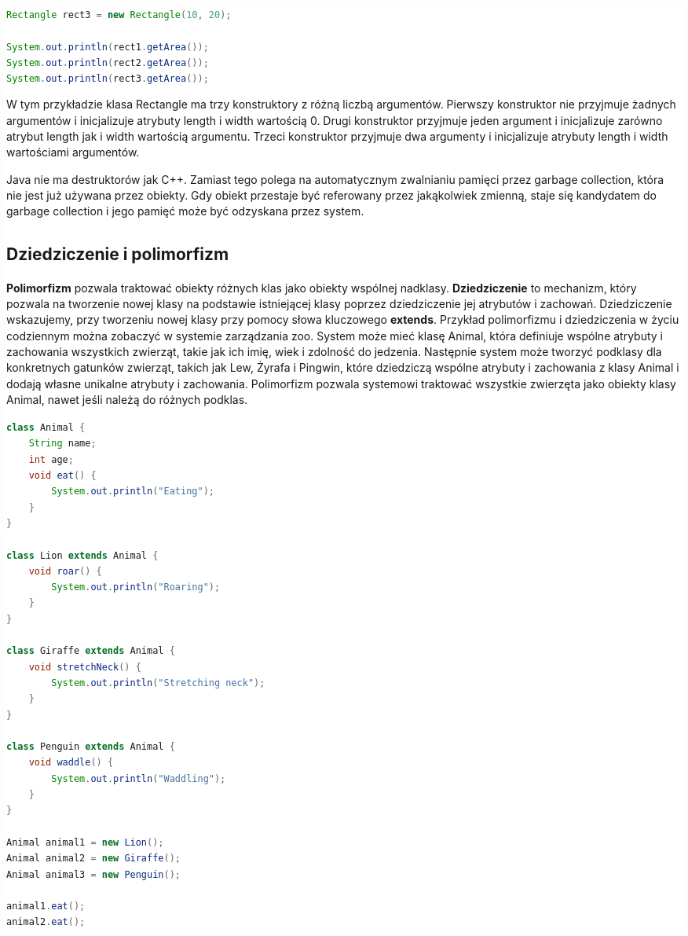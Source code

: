 ```java
Rectangle rect3 = new Rectangle(10, 20);

System.out.println(rect1.getArea());
System.out.println(rect2.getArea());
System.out.println(rect3.getArea());
```

W tym przykładzie klasa Rectangle ma trzy konstruktory z różną liczbą argumentów. Pierwszy konstruktor nie przyjmuje żadnych argumentów i inicjalizuje atrybuty length i width wartością 0. Drugi konstruktor przyjmuje jeden argument i inicjalizuje zarówno atrybut length jak i width wartością argumentu. Trzeci konstruktor przyjmuje dwa argumenty i inicjalizuje atrybuty length i width wartościami argumentów.


Java nie ma destruktorów jak C++. Zamiast tego polega na automatycznym zwalnianiu pamięci przez garbage collection, która nie jest już używana przez obiekty. Gdy obiekt przestaje być referowany przez jakąkolwiek zmienną, staje się kandydatem do garbage collection i jego pamięć może być odzyskana przez system.

## Dziedziczenie i polimorfizm

**Polimorfizm** pozwala traktować obiekty różnych klas jako obiekty wspólnej nadklasy. **Dziedziczenie** to mechanizm, który pozwala na tworzenie nowej klasy na podstawie istniejącej klasy poprzez dziedziczenie jej atrybutów i zachowań. Dziedziczenie wskazujemy, przy tworzeniu nowej klasy przy pomocy słowa kluczowego **extends**. Przykład polimorfizmu i dziedziczenia w życiu codziennym można zobaczyć w systemie zarządzania zoo. System może mieć klasę Animal, która definiuje wspólne atrybuty i zachowania wszystkich zwierząt, takie jak ich imię, wiek i zdolność do jedzenia. Następnie system może tworzyć podklasy dla konkretnych gatunków zwierząt, takich jak Lew, Żyrafa i Pingwin, które dziedziczą wspólne atrybuty i zachowania z klasy Animal i dodają własne unikalne atrybuty i zachowania. Polimorfizm pozwala systemowi traktować wszystkie zwierzęta jako obiekty klasy Animal, nawet jeśli należą do różnych podklas.

```java
class Animal {
    String name;
    int age;
    void eat() {
        System.out.println("Eating");
    }
}

class Lion extends Animal {
    void roar() {
        System.out.println("Roaring");
    }
}

class Giraffe extends Animal {
    void stretchNeck() {
        System.out.println("Stretching neck");
    }
}

class Penguin extends Animal {
    void waddle() {
        System.out.println("Waddling");
    }
}

Animal animal1 = new Lion();
Animal animal2 = new Giraffe();
Animal animal3 = new Penguin();

animal1.eat();
animal2.eat();
```